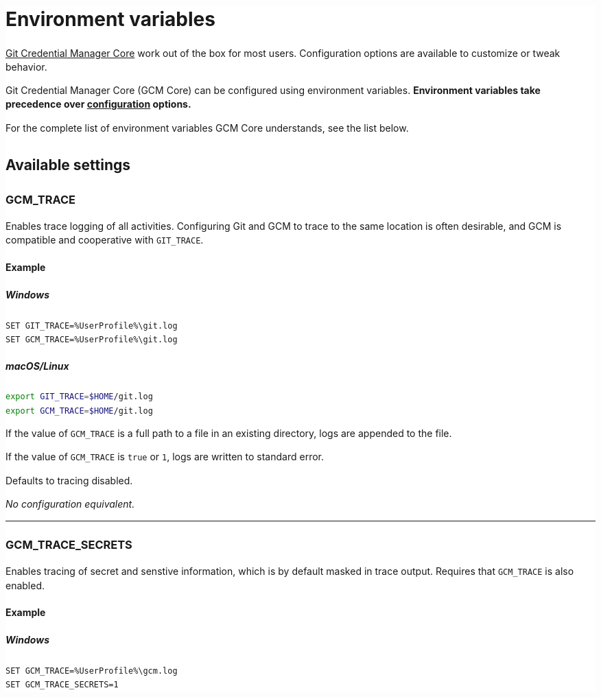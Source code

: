 # Environment variables

[Git Credential Manager Core](usage.md) work out of the box for most users. Configuration options are available to customize or tweak behavior.

Git Credential Manager Core (GCM Core) can be configured using environment variables. **Environment variables take precedence over [configuration](configuration.md) options.**

For the complete list of environment variables GCM Core understands, see the list below.

## Available settings

### GCM_TRACE

Enables trace logging of all activities.
Configuring Git and GCM to trace to the same location is often desirable, and GCM is compatible and cooperative with `GIT_TRACE`.

#### Example

##### Windows

```batch
SET GIT_TRACE=%UserProfile%\git.log
SET GCM_TRACE=%UserProfile%\git.log
```

##### macOS/Linux

```bash
export GIT_TRACE=$HOME/git.log
export GCM_TRACE=$HOME/git.log
```

If the value of `GCM_TRACE` is a full path to a file in an existing directory, logs are appended to the file.

If the value of `GCM_TRACE` is `true` or `1`, logs are written to standard error.

Defaults to tracing disabled.

_No configuration equivalent._

---

### GCM_TRACE_SECRETS

Enables tracing of secret and senstive information, which is by default masked in trace output.
Requires that `GCM_TRACE` is also enabled.

#### Example

##### Windows

```batch
SET GCM_TRACE=%UserProfile%\gcm.log
SET GCM_TRACE_SECRETS=1
```
